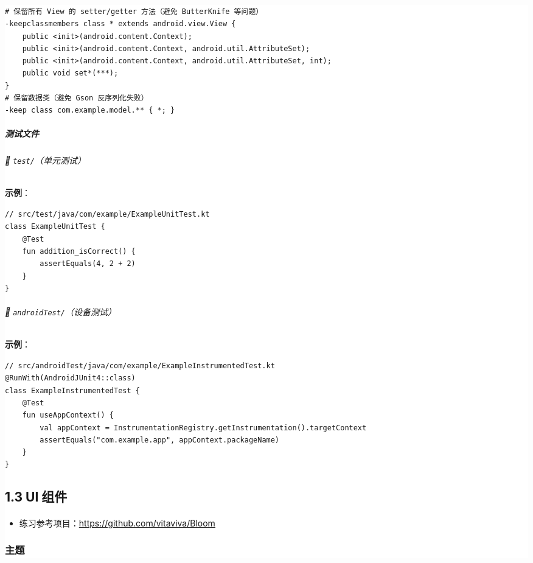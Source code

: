 ```
# 保留所有 View 的 setter/getter 方法（避免 ButterKnife 等问题）
-keepclassmembers class * extends android.view.View {
    public <init>(android.content.Context);
    public <init>(android.content.Context, android.util.AttributeSet);
    public <init>(android.content.Context, android.util.AttributeSet, int);
    public void set*(***);
}
# 保留数据类（避免 Gson 反序列化失败）
-keep class com.example.model.** { *; }
```

##### 测试文件

###### 📁 `test/`（单元测试）

**示例**：

```
// src/test/java/com/example/ExampleUnitTest.kt
class ExampleUnitTest {
    @Test
    fun addition_isCorrect() {
        assertEquals(4, 2 + 2)
    }
}
```

###### 📁 `androidTest/`（设备测试）

**示例**：

```
// src/androidTest/java/com/example/ExampleInstrumentedTest.kt
@RunWith(AndroidJUnit4::class)
class ExampleInstrumentedTest {
    @Test
    fun useAppContext() {
        val appContext = InstrumentationRegistry.getInstrumentation().targetContext
        assertEquals("com.example.app", appContext.packageName)
    }
}
```

## 1.3 UI 组件

- 练习参考项目：https://github.com/vitaviva/Bloom

### 主题
